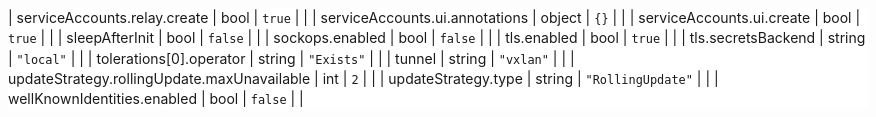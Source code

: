 | serviceAccounts.relay.create | bool | `true` |  |
| serviceAccounts.ui.annotations | object | `{}` |  |
| serviceAccounts.ui.create | bool | `true` |  |
| sleepAfterInit | bool | `false` |  |
| sockops.enabled | bool | `false` |  |
| tls.enabled | bool | `true` |  |
| tls.secretsBackend | string | `"local"` |  |
| tolerations[0].operator | string | `"Exists"` |  |
| tunnel | string | `"vxlan"` |  |
| updateStrategy.rollingUpdate.maxUnavailable | int | `2` |  |
| updateStrategy.type | string | `"RollingUpdate"` |  |
| wellKnownIdentities.enabled | bool | `false` |  |

